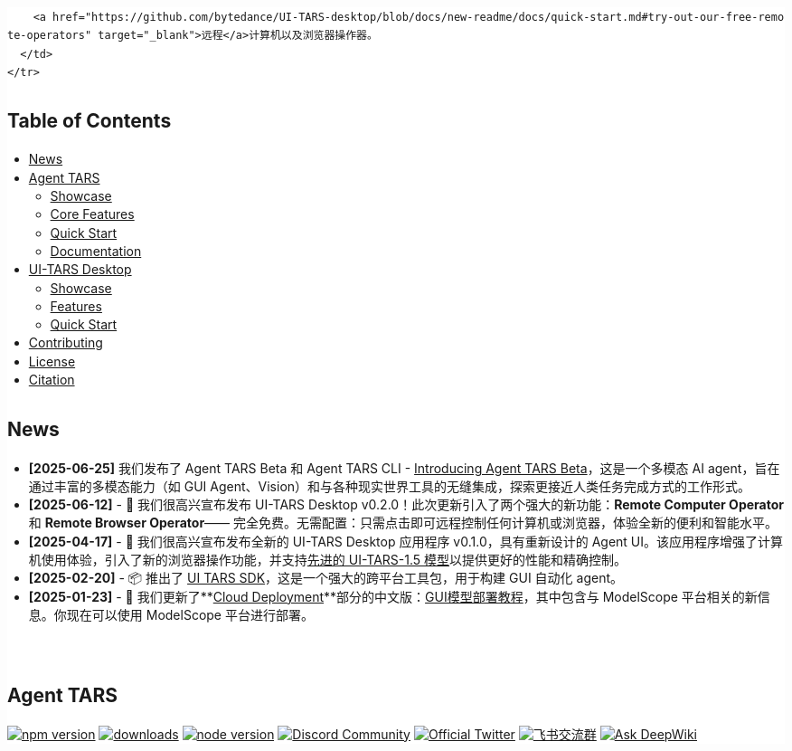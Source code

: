         <a href="https://github.com/bytedance/UI-TARS-desktop/blob/docs/new-readme/docs/quick-start.md#try-out-our-free-remote-operators" target="_blank">远程</a>计算机以及浏览器操作器。
      </td>
    </tr>
  </tbody>
</table>

## Table of Contents




- [News](#news)
- [Agent TARS](#agent-tars)
  - [Showcase](#showcase)
  - [Core Features](#core-features)
  - [Quick Start](#quick-start)
  - [Documentation](#documentation)
- [UI-TARS Desktop](#ui-tars-desktop)
  - [Showcase](#showcase-1)
  - [Features](#features)
  - [Quick Start](#quick-start-1)
- [Contributing](#contributing)
- [License](#license)
- [Citation](#citation)



## News

- **\[2025-06-25\]** 我们发布了 Agent TARS Beta 和 Agent TARS CLI - [Introducing Agent TARS Beta](https://agent-tars.com/blog/2025-06-25-introducing-agent-tars-beta.html)，这是一个多模态 AI agent，旨在通过丰富的多模态能力（如 GUI Agent、Vision）和与各种现实世界工具的无缝集成，探索更接近人类任务完成方式的工作形式。
- **\[2025-06-12\]** - 🎁 我们很高兴宣布发布 UI-TARS Desktop v0.2.0！此次更新引入了两个强大的新功能：**Remote Computer Operator** 和 **Remote Browser Operator**—— 完全免费。无需配置：只需点击即可远程控制任何计算机或浏览器，体验全新的便利和智能水平。
- **\[2025-04-17\]** - 🎉 我们很高兴宣布发布全新的 UI-TARS Desktop 应用程序 v0.1.0，具有重新设计的 Agent UI。该应用程序增强了计算机使用体验，引入了新的浏览器操作功能，并支持[先进的 UI-TARS-1.5 模型](https://seed-tars.com/1.5)以提供更好的性能和精确控制。
- **\[2025-02-20\]** - 📦 推出了 [UI TARS SDK](./docs/sdk.md)，这是一个强大的跨平台工具包，用于构建 GUI 自动化 agent。
- **\[2025-01-23\]** - 🚀 我们更新了**[Cloud Deployment](./docs/deployment.md#cloud-deployment)**部分的中文版：[GUI模型部署教程](https://bytedance.sg.larkoffice.com/docx/TCcuNPlHL21gNb)，其中包含与 ModelScope 平台相关的新信息。你现在可以使用 ModelScope 平台进行部署。

<br>

## Agent TARS

<p>
    <a href="https://npmjs.com/package/@agent-tars/cli?activeTab=readme"><img src="https://img.shields.io/npm/v/@agent-tars/cli?style=for-the-badge&colorA=1a1a2e&colorB=3B82F6&logo=npm&logoColor=white" alt="npm version" /></a>
    <a href="https://npmcharts.com/compare/@agent-tars/cli?minimal=true"><img src="https://img.shields.io/npm/dm/@agent-tars/cli.svg?style=for-the-badge&colorA=1a1a2e&colorB=0EA5E9&logo=npm&logoColor=white" alt="downloads" /></a>
    <a href="https://nodejs.org/en/about/previous-releases"><img src="https://img.shields.io/node/v/@agent-tars/cli.svg?style=for-the-badge&colorA=1a1a2e&colorB=06B6D4&logo=node.js&logoColor=white" alt="node version"></a>
    <a href="https://discord.gg/HnKcSBgTVx"><img src="https://img.shields.io/badge/Discord-Join%20Community-5865F2?style=for-the-badge&logo=discord&logoColor=white" alt="Discord Community" /></a>
    <a href="https://twitter.com/agent_tars"><img src="https://img.shields.io/badge/Twitter-Follow%20%40agent__tars-1DA1F2?style=for-the-badge&logo=twitter&logoColor=white" alt="Official Twitter" /></a>
    <a href="https://applink.larkoffice.com/client/chat/chatter/add_by_link?link_token=279h3365-b0fa-407f-89f3-0f96f36cd4d8"><img src="https://img.shields.io/badge/飞书群-加入交流群-00D4AA?style=for-the-badge&logo=lark&logoColor=white" alt="飞书交流群" /></a>
    <a href="https://deepwiki.com/bytedance/UI-TARS-desktop"><img src="https://img.shields.io/badge/DeepWiki-Ask%20AI-8B5CF6?style=for-the-badge&logo=gitbook&logoColor=white" alt="Ask DeepWiki" /></a>
</p>
